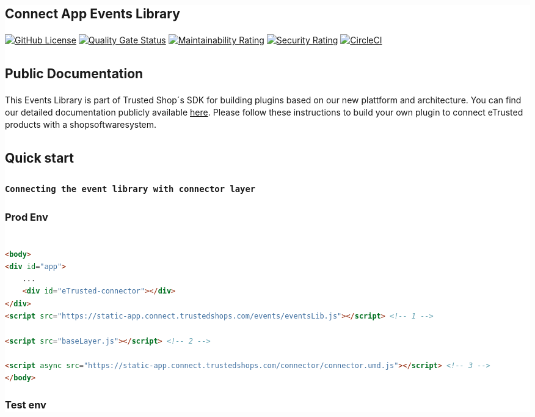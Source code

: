 ## Connect App Events Library

[![GitHub License](https://img.shields.io/badge/license-MIT-lightgrey.svg)](https://github.com/trustedshops-public/connect-app-eventslib/blob/main/LICENSE)
[![Quality Gate Status](https://sonarcloud.io/api/project_badges/measure?project=trustedshops-public_connect-app-eventslib&metric=alert_status)](https://sonarcloud.io/summary/new_code?id=trustedshops-public_connect-app-eventslib)
[![Maintainability Rating](https://sonarcloud.io/api/project_badges/measure?project=trustedshops-public_connect-app-eventslib&metric=sqale_rating)](https://sonarcloud.io/summary/new_code?id=trustedshops-public_connect-app-eventslib)
[![Security Rating](https://sonarcloud.io/api/project_badges/measure?project=trustedshops-public_connect-app-eventslib&metric=security_rating)](https://sonarcloud.io/summary/new_code?id=trustedshops-public_connect-app-eventslib)
[![CircleCI](https://dl.circleci.com/status-badge/img/gh/trustedshops-public/connect-app-eventslib/tree/main.svg?style=shield)](https://dl.circleci.com/status-badge/redirect/gh/trustedshops-public/connect-app-eventslib/tree/main)

## Public Documentation

This Events Library is part of Trusted Shop´s SDK for building plugins based on our new plattform and architecture. You
can find our detailed documentation publicly
available [here](https://developers.etrusted.com/solutions/newgen-sdk/introduction.html). Please follow these
instructions to build your own plugin to connect eTrusted products with a shopsoftwaresystem.

## Quick start

### `Connecting the event library with connector layer`

### Prod Env

```html

<body>
<div id="app">
    ...
    <div id="eTrusted-connector"></div>
</div>
<script src="https://static-app.connect.trustedshops.com/events/eventsLib.js"></script> <!-- 1 -->

<script src="baseLayer.js"></script> <!-- 2 -->

<script async src="https://static-app.connect.trustedshops.com/connector/connector.umd.js"></script> <!-- 3 -->
</body>
```

### Test env
